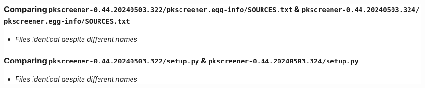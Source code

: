 ### Comparing `pkscreener-0.44.20240503.322/pkscreener.egg-info/SOURCES.txt` & `pkscreener-0.44.20240503.324/pkscreener.egg-info/SOURCES.txt`

 * *Files identical despite different names*

### Comparing `pkscreener-0.44.20240503.322/setup.py` & `pkscreener-0.44.20240503.324/setup.py`

 * *Files identical despite different names*

